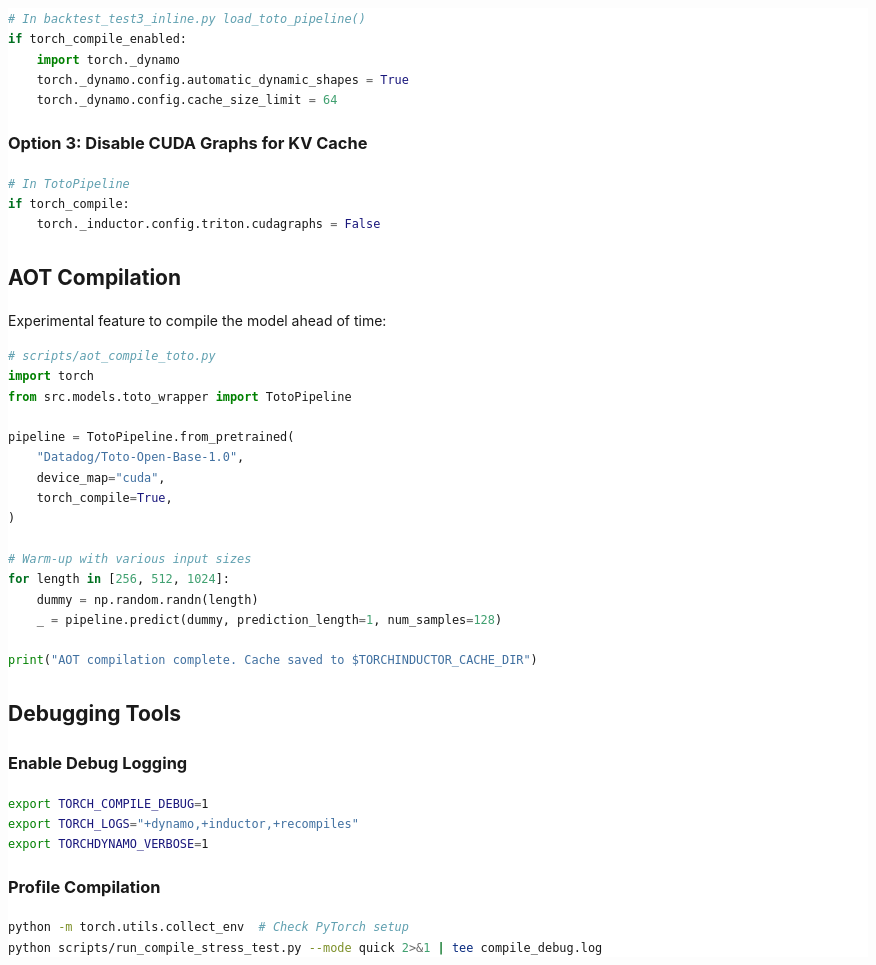 ```python
# In backtest_test3_inline.py load_toto_pipeline()
if torch_compile_enabled:
    import torch._dynamo
    torch._dynamo.config.automatic_dynamic_shapes = True
    torch._dynamo.config.cache_size_limit = 64
```

### Option 3: Disable CUDA Graphs for KV Cache

```python
# In TotoPipeline
if torch_compile:
    torch._inductor.config.triton.cudagraphs = False
```

## AOT Compilation

Experimental feature to compile the model ahead of time:

```python
# scripts/aot_compile_toto.py
import torch
from src.models.toto_wrapper import TotoPipeline

pipeline = TotoPipeline.from_pretrained(
    "Datadog/Toto-Open-Base-1.0",
    device_map="cuda",
    torch_compile=True,
)

# Warm-up with various input sizes
for length in [256, 512, 1024]:
    dummy = np.random.randn(length)
    _ = pipeline.predict(dummy, prediction_length=1, num_samples=128)

print("AOT compilation complete. Cache saved to $TORCHINDUCTOR_CACHE_DIR")
```

## Debugging Tools

### Enable Debug Logging

```bash
export TORCH_COMPILE_DEBUG=1
export TORCH_LOGS="+dynamo,+inductor,+recompiles"
export TORCHDYNAMO_VERBOSE=1
```

### Profile Compilation

```bash
python -m torch.utils.collect_env  # Check PyTorch setup
python scripts/run_compile_stress_test.py --mode quick 2>&1 | tee compile_debug.log
```

